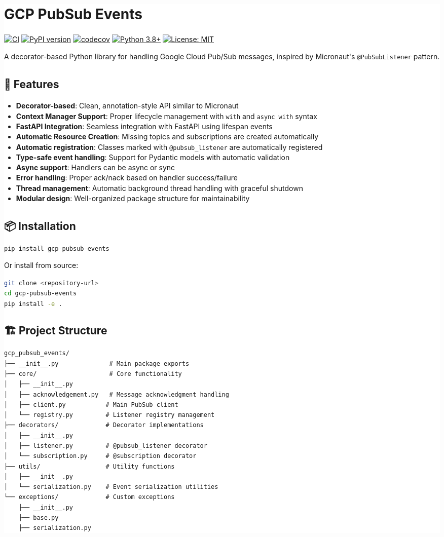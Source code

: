 # GCP PubSub Events

[![CI](https://github.com/Executioner1939/gcp-pubsub-events/actions/workflows/build-and-publish.yml/badge.svg)](https://github.com/Executioner1939/gcp-pubsub-events/actions/workflows/build-and-publish.yml)
[![PyPI version](https://badge.fury.io/py/gcp-pubsub-events.svg)](https://pypi.org/project/gcp-pubsub-events/)
[![codecov](https://codecov.io/gh/Executioner1939/gcp-pubsub-events/branch/main/graph/badge.svg)](https://codecov.io/gh/Executioner1939/gcp-pubsub-events)
[![Python 3.8+](https://img.shields.io/badge/python-3.8+-blue.svg)](https://www.python.org/downloads/)
[![License: MIT](https://img.shields.io/badge/License-MIT-yellow.svg)](https://opensource.org/licenses/MIT)

A decorator-based Python library for handling Google Cloud Pub/Sub messages, inspired by Micronaut's `@PubSubListener` pattern.

## 🚀 Features

- **Decorator-based**: Clean, annotation-style API similar to Micronaut
- **Context Manager Support**: Proper lifecycle management with `with` and `async with` syntax
- **FastAPI Integration**: Seamless integration with FastAPI using lifespan events
- **Automatic Resource Creation**: Missing topics and subscriptions are created automatically
- **Automatic registration**: Classes marked with `@pubsub_listener` are automatically registered
- **Type-safe event handling**: Support for Pydantic models with automatic validation
- **Async support**: Handlers can be async or sync
- **Error handling**: Proper ack/nack based on handler success/failure
- **Thread management**: Automatic background thread handling with graceful shutdown
- **Modular design**: Well-organized package structure for maintainability

## 📦 Installation

```bash
pip install gcp-pubsub-events
```

Or install from source:
```bash
git clone <repository-url>
cd gcp-pubsub-events
pip install -e .
```

## 🏗️ Project Structure

```
gcp_pubsub_events/
├── __init__.py              # Main package exports
├── core/                    # Core functionality
│   ├── __init__.py
│   ├── acknowledgement.py   # Message acknowledgment handling
│   ├── client.py           # Main PubSub client
│   └── registry.py         # Listener registry management
├── decorators/             # Decorator implementations
│   ├── __init__.py
│   ├── listener.py         # @pubsub_listener decorator
│   └── subscription.py     # @subscription decorator
├── utils/                  # Utility functions
│   ├── __init__.py
│   └── serialization.py    # Event serialization utilities
└── exceptions/             # Custom exceptions
    ├── __init__.py
    ├── base.py
    ├── serialization.py
```
